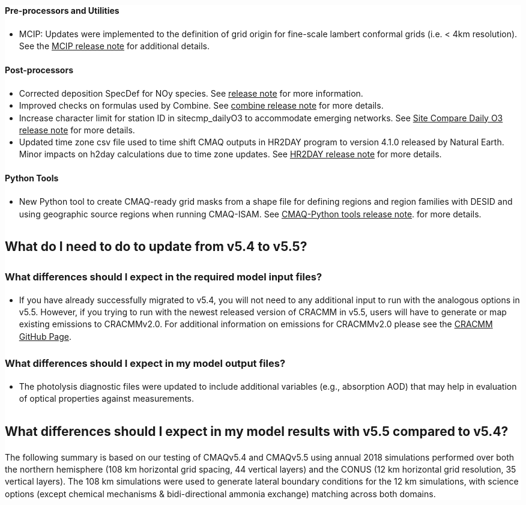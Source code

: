 #### Pre-processors and Utilities
* MCIP: Updates were implemented to the definition of grid origin for fine-scale lambert conformal grids (i.e. < 4km resolution). See the [MCIP release note](../Release_Notes/CMAQ-Release-Notes:-Preprocessors.md#mcip) for additional details. 

#### Post-processors
* Corrected deposition SpecDef for NOy species. See [release note](../Release_Notes/CMAQ-Release-Notes:-Postprocessors.md#corrected-deposition-species-definition-specdef_dep-files-for-missing-nitrogen-species) for more information.  
* Improved checks on formulas used by Combine. See [combine release note](../Release_Notes/CMAQ-Release-Notes:-Postprocessors.md#improve-checks-on-formulas-used-by-combine) for more details.  
* Increase character limit for station ID in sitecmp_dailyO3 to accommodate emerging networks. See [Site Compare Daily O3 release note](../Release_Notes/CMAQ-Release-Notes:-Postprocessors.md#sitecmp_dailyo3) for more details.  
* Updated time zone csv file used to time shift CMAQ outputs in HR2DAY program to version 4.1.0 released by Natural Earth. Minor impacts on h2day calculations due to time zone updates. See [HR2DAY release note](../Release_Notes/CMAQ-Release-Notes:-Postprocessors.md#updating-tzcsv-to-natural-earth) for more details.

#### Python Tools
* New Python tool to create CMAQ-ready grid masks from a shape file for defining regions and region families with DESID and using geographic source regions when running CMAQ-ISAM. See [CMAQ-Python tools release note](../Release_Notes/CMAQ-Release-Notes:-PYTOOLS.md#shp2cmaq-create-cmaq-ready-file-from-shapefile). for more details. 

<a id=update_v54_v55></a>
## What do I need to do to update from v5.4 to v5.5?

<a id=diff_v54_v55_input_files></a>
### What differences should I expect in the required model input files?
* If you have already successfully migrated to v5.4, you will not need to any additional input to run with the analogous options in v5.5. However, if you trying to run with the newest released version of CRACMM in v5.5, users will have to generate or map existing emissions to CRACMMv2.0. For additional information on emissions for CRACMMv2.0 please see the [CRACMM GitHub Page](https://github.com/USEPA/CRACMM/tree/main/emissions).  

<a id=diff_v54_v55_ouput_files></a>
### What differences should I expect in my model output files?
* The photolysis diagnostic files were updated to include additional variables (e.g., absorption AOD) that may help in evaluation of optical properties against measurements.

<a id=diff_v54_v55_model_results></a>
## What differences should I expect in my model results with v5.5 compared to v5.4?

The following summary is based on our testing of CMAQv5.4 and CMAQv5.5 using annual 2018 simulations performed over both the northern hemisphere (108 km horizontal grid spacing, 44 vertical layers) and the CONUS (12 km horizontal grid resolution, 35 vertical layers). The 108 km simulations were used to generate lateral boundary conditions for the 12 km simulations, with science options (except chemical mechanisms & bidi-directional ammonia exchange) matching across both domains. 

